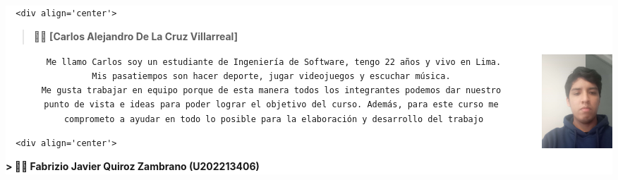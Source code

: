    </div>

      <div align='center'>
   
  > 🧑‍💻 <strong>[Carlos Alejandro De La Cruz Villarreal]</strong> 

   <div align='center'>
     
   <img src="resources/Cap-1/Members/CarlosDeLaCruz.png" alt="imagen [name]" width="100" align='right'>

   ~~~txt
Me llamo Carlos soy un estudiante de Ingeniería de Software, tengo 22 años y vivo en Lima.
Mis pasatiempos son hacer deporte, jugar videojuegos y escuchar música. 
Me gusta trabajar en equipo porque de esta manera todos los integrantes podemos dar nuestro 
punto de vista e ideas para poder lograr el objetivo del curso. Además, para este curso me 
comprometo a ayudar en todo lo posible para la elaboración y desarrollo del trabajo

   ~~~

   </div>

      <div align='center'>
   
**> 🧑‍💻 Fabrizio Javier Quiroz Zambrano (U202213406)**
   <div align='center'>
